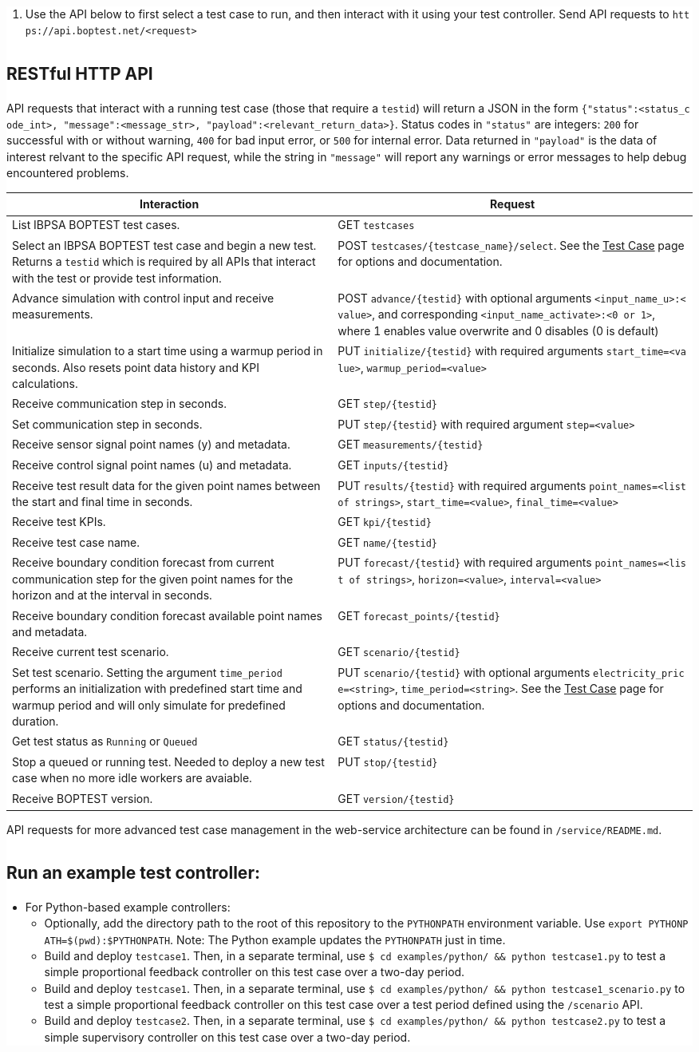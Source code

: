 1) Use the API below to first select a test case to run, and then interact with it using your test controller.  Send API requests to ``https://api.boptest.net/<request>``

## RESTful HTTP API
API requests that interact with a running test case (those that require a ``testid``) will return a JSON in the form ``{"status":<status_code_int>, "message":<message_str>, "payload":<relevant_return_data>}``. Status codes in ``"status"`` are integers: ``200`` for successful with or without warning, ``400`` for bad input error, or ``500`` for internal error.  Data returned in ``"payload"`` is the data of interest relvant to the specific API request, while the string in ``"message"`` will report any warnings or error messages to help debug encountered problems.

| Interaction                                                           | Request                                                   |
|-----------------------------------------------------------------------|-----------------------------------------------------------|
| List IBPSA BOPTEST test cases.                                                                                           | GET `testcases`                                             |
| Select an IBPSA BOPTEST test case and begin a new test. Returns a `testid` which is required by all APIs that interact with the test or provide test information.                                                            | POST ``testcases/{testcase_name}/select``. See the [Test Case](https://ibpsa.github.io/project1-boptest/testcases/index.html) page for options and documentation.          |
| Advance simulation with control input and receive measurements.        |  POST ``advance/{testid}`` with optional arguments ``<input_name_u>:<value>``, and corresponding ``<input_name_activate>:<0 or 1>``, where 1 enables value overwrite and 0 disables (0 is default)  |
| Initialize simulation to a start time using a warmup period in seconds.  Also resets point data history and KPI calculations.     |  PUT ``initialize/{testid}`` with required arguments ``start_time=<value>``, ``warmup_period=<value>``|
| Receive communication step in seconds.                                 |  GET ``step/{testid}``                                             |
| Set communication step in seconds.                                     |  PUT ``step/{testid}`` with required argument ``step=<value>``              |
| Receive sensor signal point names (y) and metadata.                          |  GET ``measurements/{testid}``                                     |
| Receive control signal point names (u) and metadata.                        |  GET ``inputs/{testid}``                                           |
| Receive test result data for the given point names between the start and final time in seconds. |  PUT ``results/{testid}`` with required arguments ``point_names=<list of strings>``, ``start_time=<value>``, ``final_time=<value>``|
| Receive test KPIs.                                                     |  GET ``kpi/{testid}``                                              |
| Receive test case name.                                                |  GET ``name/{testid}``                                             |
| Receive boundary condition forecast from current communication step for the given point names for the horizon and at the interval in seconds.   |  PUT ``forecast/{testid}`` with required arguments ``point_names=<list of strings>``, ``horizon=<value>``, ``interval=<value>``|
| Receive boundary condition forecast available point names and metadata. |  GET ``forecast_points/{testid}``                              |
| Receive current test scenario.                                         |  GET ``scenario/{testid}``                                   |
| Set test scenario. Setting the argument ``time_period`` performs an initialization with predefined start time and warmup period and will only simulate for predefined duration. |  PUT ``scenario/{testid}`` with optional arguments ``electricity_price=<string>``, ``time_period=<string>``.  See the [Test Case](https://ibpsa.github.io/project1-boptest/testcases/index.html) page for options and documentation.|
| Get test status as `Running` or `Queued`                                                                                    | GET ``status/{testid}``                                    |
| Stop a queued or running test.  Needed to deploy a new test case when no more idle workers are avaiable.                                                                                              | PUT ``stop/{testid}``                                      |
| Receive BOPTEST version.                                               |  GET ``version/{testid}``                                             |

API requests for more advanced test case management in the web-service architecture can be found in ``/service/README.md``.

## Run an example test controller:

* For Python-based example controllers:
  * Optionally, add the directory path to the root of this repository to the ``PYTHONPATH`` environment variable. Use ``export PYTHONPATH=$(pwd):$PYTHONPATH``. Note: The Python example updates the ``PYTHONPATH`` just in time.
  * Build and deploy ``testcase1``.  Then, in a separate terminal, use ``$ cd examples/python/ && python testcase1.py`` to test a simple proportional feedback controller on this test case over a two-day period.
  * Build and deploy ``testcase1``.  Then, in a separate terminal, use ``$ cd examples/python/ && python testcase1_scenario.py`` to test a simple proportional feedback controller on this test case over a test period defined using the ``/scenario`` API.
  * Build and deploy ``testcase2``.  Then, in a separate terminal, use ``$ cd examples/python/ && python testcase2.py`` to test a simple supervisory controller on this test case over a two-day period.
